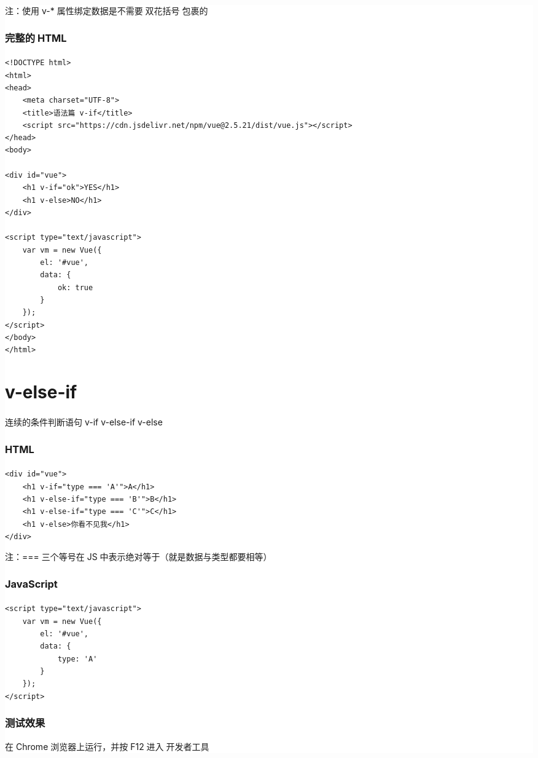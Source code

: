 注：使用 v-* 属性绑定数据是不需要 双花括号 包裹的

### 完整的 HTML
```
<!DOCTYPE html>
<html>
<head>
    <meta charset="UTF-8">
    <title>语法篇 v-if</title>
    <script src="https://cdn.jsdelivr.net/npm/vue@2.5.21/dist/vue.js"></script>
</head>
<body>

<div id="vue">
    <h1 v-if="ok">YES</h1>
    <h1 v-else>NO</h1>
</div>

<script type="text/javascript">
    var vm = new Vue({
        el: '#vue',
        data: {
            ok: true
        }
    });
</script>
</body>
</html>
```
# v-else-if
连续的条件判断语句
v-if
v-else-if
v-else
### HTML
```
<div id="vue">
    <h1 v-if="type === 'A'">A</h1>
    <h1 v-else-if="type === 'B'">B</h1>
    <h1 v-else-if="type === 'C'">C</h1>
    <h1 v-else>你看不见我</h1>
</div>
```
注：=== 三个等号在 JS 中表示绝对等于（就是数据与类型都要相等）

### JavaScript
```
<script type="text/javascript">
    var vm = new Vue({
        el: '#vue',
        data: {
            type: 'A'
        }
    });
</script>
```
### 测试效果
在 Chrome 浏览器上运行，并按 F12 进入 开发者工具